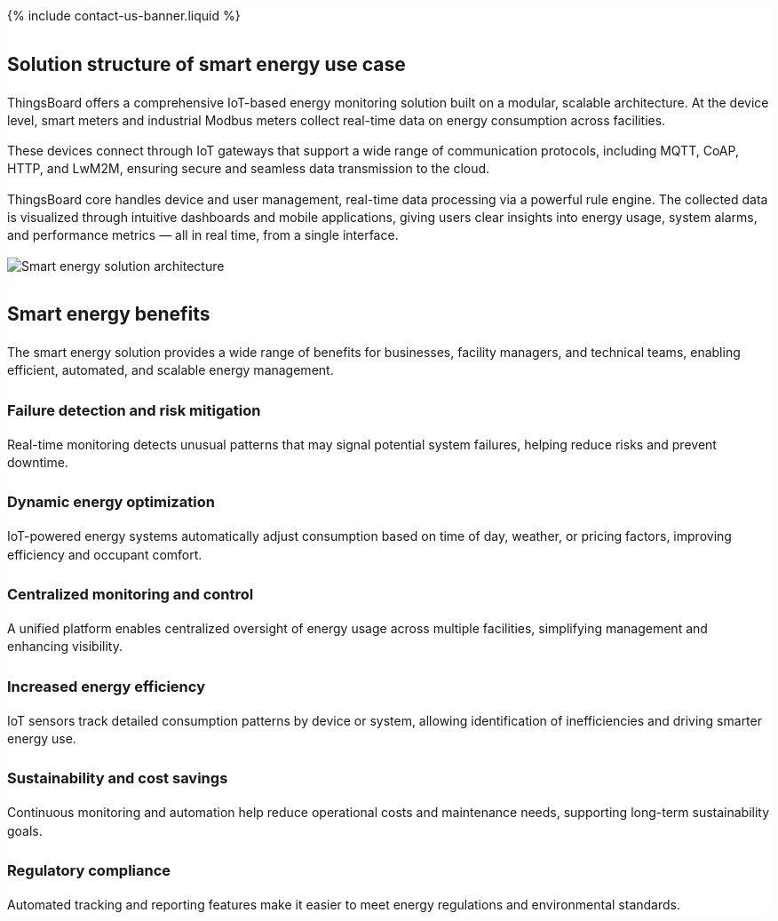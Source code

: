 {% include contact-us-banner.liquid %}

<section class="smart-energy-solution-structure">
    <h2>Solution structure of smart energy use case</h2>
    <div class="about-text">
        <div class="short">
            <div class="block">
                <p class="text">ThingsBoard offers a comprehensive IoT-based energy monitoring solution built on a modular, scalable architecture. At the device level, smart meters and industrial Modbus meters collect real-time data on energy consumption across facilities.</p>
            </div>
        </div>
        <div class="long">
            <p>These devices connect through IoT gateways that support a wide range of communication protocols, including MQTT, CoAP, HTTP, and LwM2M, ensuring secure and seamless data transmission to the cloud.</p>
            <p>ThingsBoard core handles device and user management, real-time data processing via a powerful rule engine. The collected data is visualized through intuitive dashboards and mobile applications, giving users clear insights into energy usage, system alarms, and performance metrics — all in real time, from a single interface.</p>
        </div>
    </div>
    <div class="scheme">
        <img id="schemeSVG" loading="lazy" data-src="/images/usecases/smart-use-cases.svg" class="svg-animation" alt="Smart energy solution architecture" title="Smart energy solution architecture: IoT devices connect via gateways to the cloud for processing, visualization, and automation">
    </div>
    <div class="smart-energy-benefits section-padding">
        <div class="section-header">
            <h2>Smart energy benefits</h2>
            <p>The smart energy solution provides a wide range of benefits for businesses, facility managers, and technical teams, enabling efficient, automated, and scalable energy management.</p>
        </div>
        <div class="use-cases-solution-structure-cards">
            <div class="use-cases-solution-structure-card">
                <h3>Failure detection and risk mitigation</h3>
                <p>Real-time monitoring detects unusual patterns that may signal potential system failures, helping reduce risks and prevent downtime.</p>
            </div>
            <div class="use-cases-solution-structure-card">
                <h3>Dynamic energy optimization</h3>
                <p>IoT-powered energy systems automatically adjust consumption based on time of day, weather, or pricing factors, improving efficiency and occupant comfort.</p>
            </div>
            <div class="use-cases-solution-structure-card">
                <h3>Centralized monitoring and control</h3>
                <p>A unified platform enables centralized oversight of energy usage across multiple facilities, simplifying management and enhancing visibility.</p>
            </div>
            <div class="use-cases-solution-structure-card">
                <h3>Increased energy efficiency</h3>
                <p>IoT sensors track detailed consumption patterns by device or system, allowing identification of inefficiencies and driving smarter energy use.</p>
            </div>
            <div class="use-cases-solution-structure-card">
                <h3>Sustainability and cost savings</h3>
                <p>Continuous monitoring and automation help reduce operational costs and maintenance needs, supporting long-term sustainability goals.</p>
            </div>
            <div class="use-cases-solution-structure-card">
                <h3>Regulatory compliance</h3>
                <p>Automated tracking and reporting features make it easier to meet energy regulations and environmental standards.</p>
            </div>
        </div>